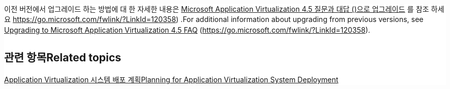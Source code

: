 <span data-ttu-id="70943-215">이전 버전에서 업그레이드 하는 방법에 대 한 자세한 내용은 [Microsoft Application Virtualization 4.5 질문과 대답 ()으로 업그레이드](https://go.microsoft.com/fwlink/?LinkId=120358) 를 참조 하세요 https://go.microsoft.com/fwlink/?LinkId=120358) .</span><span class="sxs-lookup"><span data-stu-id="70943-215">For additional information about upgrading from previous versions, see [Upgrading to Microsoft Application Virtualization 4.5 FAQ](https://go.microsoft.com/fwlink/?LinkId=120358) (https://go.microsoft.com/fwlink/?LinkId=120358).</span></span>

## <span data-ttu-id="70943-216">관련 항목</span><span class="sxs-lookup"><span data-stu-id="70943-216">Related topics</span></span>


[<span data-ttu-id="70943-217">Application Virtualization 시스템 배포 계획</span><span class="sxs-lookup"><span data-stu-id="70943-217">Planning for Application Virtualization System Deployment</span></span>](planning-for-application-virtualization-system-deployment.md)

 

 





